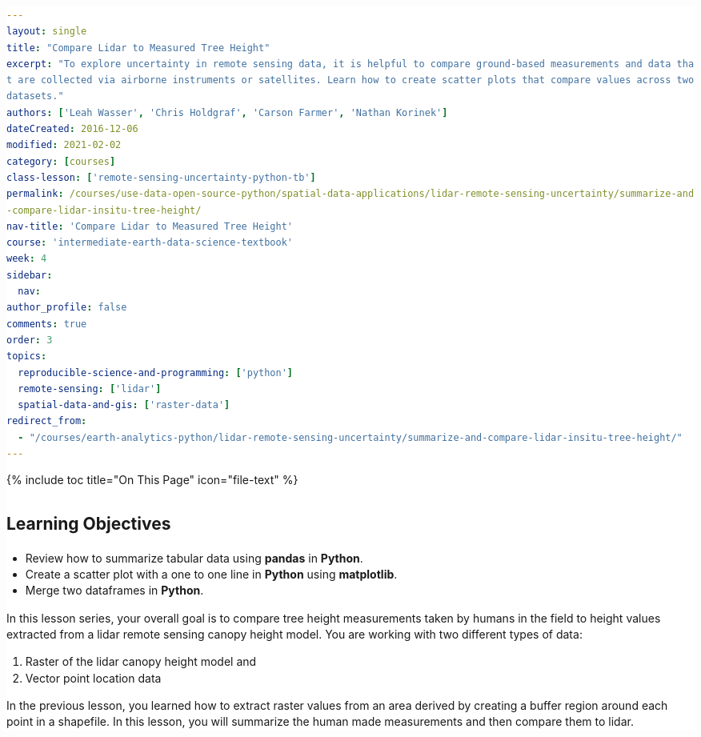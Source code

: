```yaml
---
layout: single
title: "Compare Lidar to Measured Tree Height"
excerpt: "To explore uncertainty in remote sensing data, it is helpful to compare ground-based measurements and data that are collected via airborne instruments or satellites. Learn how to create scatter plots that compare values across two datasets."
authors: ['Leah Wasser', 'Chris Holdgraf', 'Carson Farmer', 'Nathan Korinek']
dateCreated: 2016-12-06
modified: 2021-02-02
category: [courses]
class-lesson: ['remote-sensing-uncertainty-python-tb']
permalink: /courses/use-data-open-source-python/spatial-data-applications/lidar-remote-sensing-uncertainty/summarize-and-compare-lidar-insitu-tree-height/
nav-title: 'Compare Lidar to Measured Tree Height'
course: 'intermediate-earth-data-science-textbook'
week: 4
sidebar:
  nav:
author_profile: false
comments: true
order: 3
topics:
  reproducible-science-and-programming: ['python']
  remote-sensing: ['lidar']
  spatial-data-and-gis: ['raster-data']
redirect_from:
  - "/courses/earth-analytics-python/lidar-remote-sensing-uncertainty/summarize-and-compare-lidar-insitu-tree-height/"
---
```


{% include toc title="On This Page" icon="file-text" %}

<div class='notice--success' markdown="1">

## <i class="fa fa-graduation-cap" aria-hidden="true"></i> Learning Objectives

* Review how to summarize tabular data using **pandas** in **Python**.
* Create a scatter plot with a one to one line in **Python** using **matplotlib**.
* Merge two dataframes in **Python**.

</div>

In this lesson series, your overall goal is to compare tree height measurements taken by humans in the field to height values extracted from a lidar remote sensing canopy height model. You are working with two different types of data:

1. Raster of the lidar canopy height model and
2. Vector point location data

In the previous lesson, you learned how to extract raster values from an area derived by creating a buffer region around each point in a shapefile. In this lesson, you will summarize the human made measurements and then compare them to lidar. 
